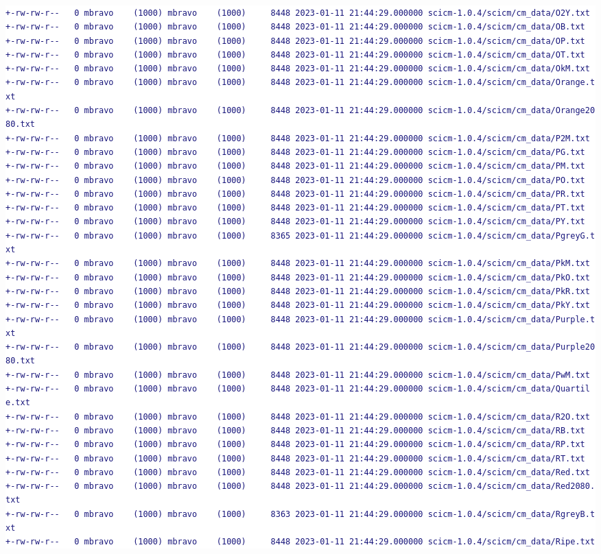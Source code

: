 ```diff
+-rw-rw-r--   0 mbravo    (1000) mbravo    (1000)     8448 2023-01-11 21:44:29.000000 scicm-1.0.4/scicm/cm_data/O2Y.txt
+-rw-rw-r--   0 mbravo    (1000) mbravo    (1000)     8448 2023-01-11 21:44:29.000000 scicm-1.0.4/scicm/cm_data/OB.txt
+-rw-rw-r--   0 mbravo    (1000) mbravo    (1000)     8448 2023-01-11 21:44:29.000000 scicm-1.0.4/scicm/cm_data/OP.txt
+-rw-rw-r--   0 mbravo    (1000) mbravo    (1000)     8448 2023-01-11 21:44:29.000000 scicm-1.0.4/scicm/cm_data/OT.txt
+-rw-rw-r--   0 mbravo    (1000) mbravo    (1000)     8448 2023-01-11 21:44:29.000000 scicm-1.0.4/scicm/cm_data/OkM.txt
+-rw-rw-r--   0 mbravo    (1000) mbravo    (1000)     8448 2023-01-11 21:44:29.000000 scicm-1.0.4/scicm/cm_data/Orange.txt
+-rw-rw-r--   0 mbravo    (1000) mbravo    (1000)     8448 2023-01-11 21:44:29.000000 scicm-1.0.4/scicm/cm_data/Orange2080.txt
+-rw-rw-r--   0 mbravo    (1000) mbravo    (1000)     8448 2023-01-11 21:44:29.000000 scicm-1.0.4/scicm/cm_data/P2M.txt
+-rw-rw-r--   0 mbravo    (1000) mbravo    (1000)     8448 2023-01-11 21:44:29.000000 scicm-1.0.4/scicm/cm_data/PG.txt
+-rw-rw-r--   0 mbravo    (1000) mbravo    (1000)     8448 2023-01-11 21:44:29.000000 scicm-1.0.4/scicm/cm_data/PM.txt
+-rw-rw-r--   0 mbravo    (1000) mbravo    (1000)     8448 2023-01-11 21:44:29.000000 scicm-1.0.4/scicm/cm_data/PO.txt
+-rw-rw-r--   0 mbravo    (1000) mbravo    (1000)     8448 2023-01-11 21:44:29.000000 scicm-1.0.4/scicm/cm_data/PR.txt
+-rw-rw-r--   0 mbravo    (1000) mbravo    (1000)     8448 2023-01-11 21:44:29.000000 scicm-1.0.4/scicm/cm_data/PT.txt
+-rw-rw-r--   0 mbravo    (1000) mbravo    (1000)     8448 2023-01-11 21:44:29.000000 scicm-1.0.4/scicm/cm_data/PY.txt
+-rw-rw-r--   0 mbravo    (1000) mbravo    (1000)     8365 2023-01-11 21:44:29.000000 scicm-1.0.4/scicm/cm_data/PgreyG.txt
+-rw-rw-r--   0 mbravo    (1000) mbravo    (1000)     8448 2023-01-11 21:44:29.000000 scicm-1.0.4/scicm/cm_data/PkM.txt
+-rw-rw-r--   0 mbravo    (1000) mbravo    (1000)     8448 2023-01-11 21:44:29.000000 scicm-1.0.4/scicm/cm_data/PkO.txt
+-rw-rw-r--   0 mbravo    (1000) mbravo    (1000)     8448 2023-01-11 21:44:29.000000 scicm-1.0.4/scicm/cm_data/PkR.txt
+-rw-rw-r--   0 mbravo    (1000) mbravo    (1000)     8448 2023-01-11 21:44:29.000000 scicm-1.0.4/scicm/cm_data/PkY.txt
+-rw-rw-r--   0 mbravo    (1000) mbravo    (1000)     8448 2023-01-11 21:44:29.000000 scicm-1.0.4/scicm/cm_data/Purple.txt
+-rw-rw-r--   0 mbravo    (1000) mbravo    (1000)     8448 2023-01-11 21:44:29.000000 scicm-1.0.4/scicm/cm_data/Purple2080.txt
+-rw-rw-r--   0 mbravo    (1000) mbravo    (1000)     8448 2023-01-11 21:44:29.000000 scicm-1.0.4/scicm/cm_data/PwM.txt
+-rw-rw-r--   0 mbravo    (1000) mbravo    (1000)     8448 2023-01-11 21:44:29.000000 scicm-1.0.4/scicm/cm_data/Quartile.txt
+-rw-rw-r--   0 mbravo    (1000) mbravo    (1000)     8448 2023-01-11 21:44:29.000000 scicm-1.0.4/scicm/cm_data/R2O.txt
+-rw-rw-r--   0 mbravo    (1000) mbravo    (1000)     8448 2023-01-11 21:44:29.000000 scicm-1.0.4/scicm/cm_data/RB.txt
+-rw-rw-r--   0 mbravo    (1000) mbravo    (1000)     8448 2023-01-11 21:44:29.000000 scicm-1.0.4/scicm/cm_data/RP.txt
+-rw-rw-r--   0 mbravo    (1000) mbravo    (1000)     8448 2023-01-11 21:44:29.000000 scicm-1.0.4/scicm/cm_data/RT.txt
+-rw-rw-r--   0 mbravo    (1000) mbravo    (1000)     8448 2023-01-11 21:44:29.000000 scicm-1.0.4/scicm/cm_data/Red.txt
+-rw-rw-r--   0 mbravo    (1000) mbravo    (1000)     8448 2023-01-11 21:44:29.000000 scicm-1.0.4/scicm/cm_data/Red2080.txt
+-rw-rw-r--   0 mbravo    (1000) mbravo    (1000)     8363 2023-01-11 21:44:29.000000 scicm-1.0.4/scicm/cm_data/RgreyB.txt
+-rw-rw-r--   0 mbravo    (1000) mbravo    (1000)     8448 2023-01-11 21:44:29.000000 scicm-1.0.4/scicm/cm_data/Ripe.txt
```